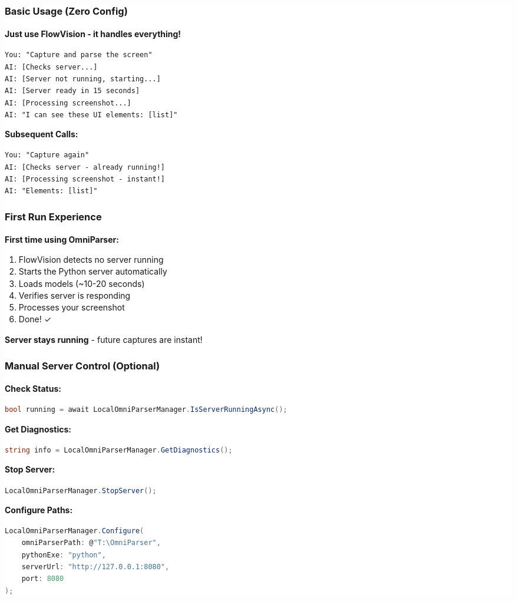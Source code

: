 ### Basic Usage (Zero Config)

**Just use FlowVision - it handles everything!**

```
You: "Capture and parse the screen"
AI: [Checks server...]
AI: [Server not running, starting...]
AI: [Server ready in 15 seconds]
AI: [Processing screenshot...]
AI: "I can see these UI elements: [list]"
```

**Subsequent Calls:**
```
You: "Capture again"
AI: [Checks server - already running!]
AI: [Processing screenshot - instant!]
AI: "Elements: [list]"
```

### First Run Experience

**First time using OmniParser:**

1. FlowVision detects no server running
2. Starts the Python server automatically
3. Loads models (~10-20 seconds)
4. Verifies server is responding
5. Processes your screenshot
6. Done! ✓

**Server stays running** - future captures are instant!

### Manual Server Control (Optional)

**Check Status:**
```csharp
bool running = await LocalOmniParserManager.IsServerRunningAsync();
```

**Get Diagnostics:**
```csharp
string info = LocalOmniParserManager.GetDiagnostics();
```

**Stop Server:**
```csharp
LocalOmniParserManager.StopServer();
```

**Configure Paths:**
```csharp
LocalOmniParserManager.Configure(
    omniParserPath: @"T:\OmniParser",
    pythonExe: "python",
    serverUrl: "http://127.0.0.1:8080",
    port: 8080
);
```

